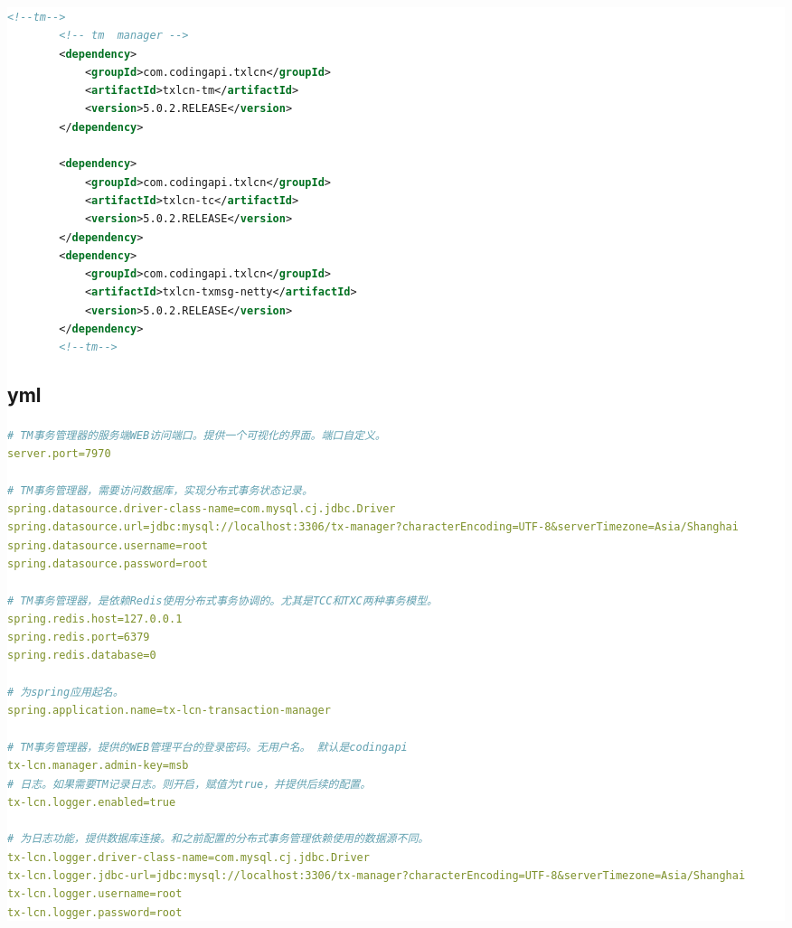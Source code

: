 ```xml
<!--tm-->
        <!-- tm  manager -->
        <dependency>
            <groupId>com.codingapi.txlcn</groupId>
            <artifactId>txlcn-tm</artifactId>
            <version>5.0.2.RELEASE</version>
        </dependency>

        <dependency>
            <groupId>com.codingapi.txlcn</groupId>
            <artifactId>txlcn-tc</artifactId>
            <version>5.0.2.RELEASE</version>
        </dependency>
        <dependency>
            <groupId>com.codingapi.txlcn</groupId>
            <artifactId>txlcn-txmsg-netty</artifactId>
            <version>5.0.2.RELEASE</version>
        </dependency>
        <!--tm-->
```

## yml

```yml
# TM事务管理器的服务端WEB访问端口。提供一个可视化的界面。端口自定义。
server.port=7970

# TM事务管理器，需要访问数据库，实现分布式事务状态记录。
spring.datasource.driver-class-name=com.mysql.cj.jdbc.Driver
spring.datasource.url=jdbc:mysql://localhost:3306/tx-manager?characterEncoding=UTF-8&serverTimezone=Asia/Shanghai
spring.datasource.username=root
spring.datasource.password=root

# TM事务管理器，是依赖Redis使用分布式事务协调的。尤其是TCC和TXC两种事务模型。
spring.redis.host=127.0.0.1
spring.redis.port=6379
spring.redis.database=0

# 为spring应用起名。
spring.application.name=tx-lcn-transaction-manager

# TM事务管理器，提供的WEB管理平台的登录密码。无用户名。 默认是codingapi
tx-lcn.manager.admin-key=msb
# 日志。如果需要TM记录日志。则开启，赋值为true，并提供后续的配置。
tx-lcn.logger.enabled=true

# 为日志功能，提供数据库连接。和之前配置的分布式事务管理依赖使用的数据源不同。
tx-lcn.logger.driver-class-name=com.mysql.cj.jdbc.Driver
tx-lcn.logger.jdbc-url=jdbc:mysql://localhost:3306/tx-manager?characterEncoding=UTF-8&serverTimezone=Asia/Shanghai
tx-lcn.logger.username=root
tx-lcn.logger.password=root
```
